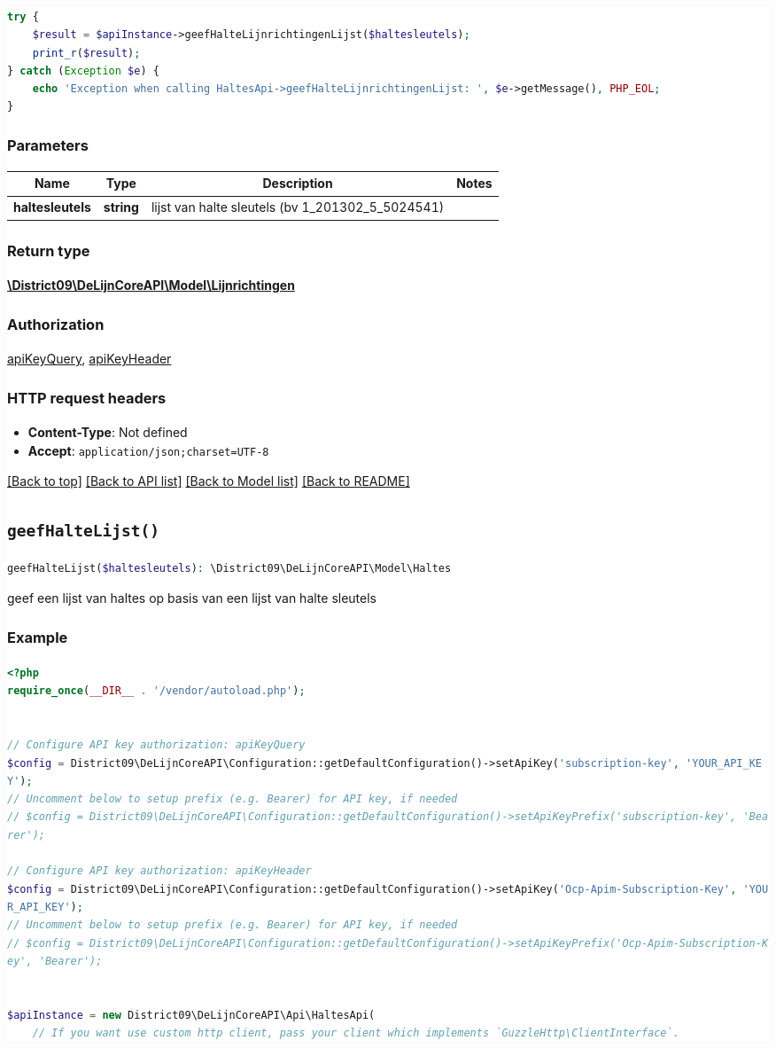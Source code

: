 ```php
try {
    $result = $apiInstance->geefHalteLijnrichtingenLijst($haltesleutels);
    print_r($result);
} catch (Exception $e) {
    echo 'Exception when calling HaltesApi->geefHalteLijnrichtingenLijst: ', $e->getMessage(), PHP_EOL;
}
```

### Parameters

| Name | Type | Description  | Notes |
| ------------- | ------------- | ------------- | ------------- |
| **haltesleutels** | **string**| lijst van halte sleutels (bv 1_201302_5_5024541) | |

### Return type

[**\District09\DeLijnCoreAPI\Model\Lijnrichtingen**](../Model/Lijnrichtingen.md)

### Authorization

[apiKeyQuery](../../README.md#apiKeyQuery), [apiKeyHeader](../../README.md#apiKeyHeader)

### HTTP request headers

- **Content-Type**: Not defined
- **Accept**: `application/json;charset=UTF-8`

[[Back to top]](#) [[Back to API list]](../../README.md#endpoints)
[[Back to Model list]](../../README.md#models)
[[Back to README]](../../README.md)

## `geefHalteLijst()`

```php
geefHalteLijst($haltesleutels): \District09\DeLijnCoreAPI\Model\Haltes
```

geef een lijst van haltes op basis van een lijst van halte sleutels

### Example

```php
<?php
require_once(__DIR__ . '/vendor/autoload.php');


// Configure API key authorization: apiKeyQuery
$config = District09\DeLijnCoreAPI\Configuration::getDefaultConfiguration()->setApiKey('subscription-key', 'YOUR_API_KEY');
// Uncomment below to setup prefix (e.g. Bearer) for API key, if needed
// $config = District09\DeLijnCoreAPI\Configuration::getDefaultConfiguration()->setApiKeyPrefix('subscription-key', 'Bearer');

// Configure API key authorization: apiKeyHeader
$config = District09\DeLijnCoreAPI\Configuration::getDefaultConfiguration()->setApiKey('Ocp-Apim-Subscription-Key', 'YOUR_API_KEY');
// Uncomment below to setup prefix (e.g. Bearer) for API key, if needed
// $config = District09\DeLijnCoreAPI\Configuration::getDefaultConfiguration()->setApiKeyPrefix('Ocp-Apim-Subscription-Key', 'Bearer');


$apiInstance = new District09\DeLijnCoreAPI\Api\HaltesApi(
    // If you want use custom http client, pass your client which implements `GuzzleHttp\ClientInterface`.
```